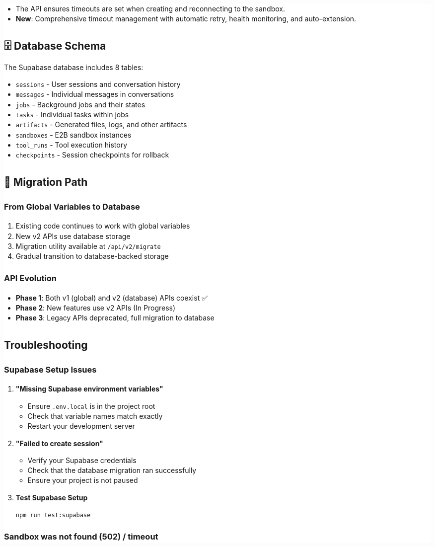 
- The API ensures timeouts are set when creating and reconnecting to the sandbox.
- **New**: Comprehensive timeout management with automatic retry, health monitoring, and auto-extension.

## 🗄️ Database Schema

The Supabase database includes 8 tables:
- `sessions` - User sessions and conversation history
- `messages` - Individual messages in conversations  
- `jobs` - Background jobs and their states
- `tasks` - Individual tasks within jobs
- `artifacts` - Generated files, logs, and other artifacts
- `sandboxes` - E2B sandbox instances
- `tool_runs` - Tool execution history
- `checkpoints` - Session checkpoints for rollback

## 🔄 Migration Path

### From Global Variables to Database
1. Existing code continues to work with global variables
2. New v2 APIs use database storage
3. Migration utility available at `/api/v2/migrate`
4. Gradual transition to database-backed storage

### API Evolution
- **Phase 1**: Both v1 (global) and v2 (database) APIs coexist ✅
- **Phase 2**: New features use v2 APIs (In Progress)
- **Phase 3**: Legacy APIs deprecated, full migration to database

## Troubleshooting

### Supabase Setup Issues

1. **"Missing Supabase environment variables"**
   - Ensure `.env.local` is in the project root
   - Check that variable names match exactly
   - Restart your development server

2. **"Failed to create session"**
   - Verify your Supabase credentials
   - Check that the database migration ran successfully
   - Ensure your project is not paused

3. **Test Supabase Setup**
   ```bash
   npm run test:supabase
   ```

### Sandbox was not found (502) / timeout
